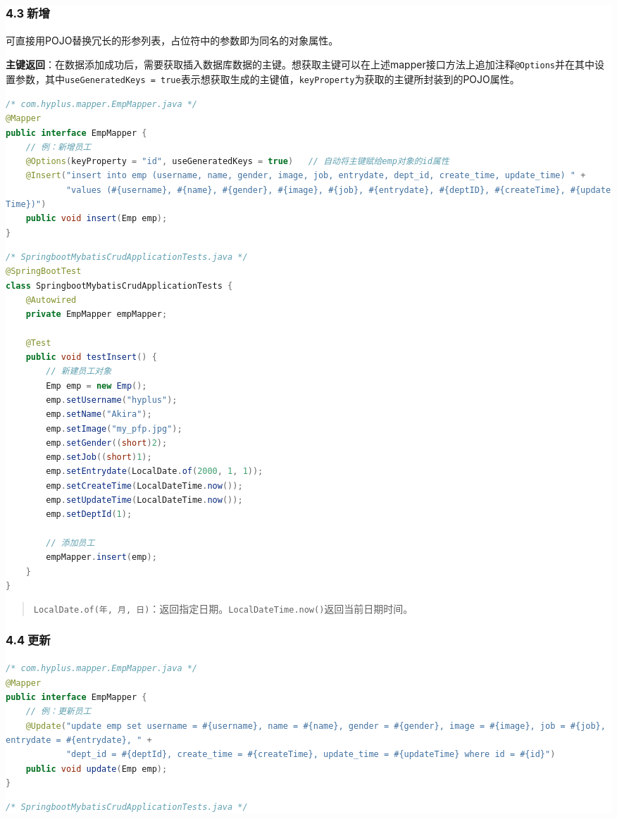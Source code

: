```java
```


### 4.3 新增
可直接用POJO替换冗长的形参列表，占位符中的参数即为同名的对象属性。

**主键返回**：在数据添加成功后，需要获取插入数据库数据的主键。想获取主键可以在上述mapper接口方法上追加注释`@Options`并在其中设置参数，其中`useGeneratedKeys = true`表示想获取生成的主键值，`keyProperty`为获取的主键所封装到的POJO属性。
```java
/* com.hyplus.mapper.EmpMapper.java */
@Mapper
public interface EmpMapper {
	// 例：新增员工
	@Options(keyProperty = "id", useGeneratedKeys = true)	// 自动将主键赋给emp对象的id属性
	@Insert("insert into emp (username, name, gender, image, job, entrydate, dept_id, create_time, update_time) " + 
			"values (#{username}, #{name}, #{gender}, #{image}, #{job}, #{entrydate}, #{deptID}, #{createTime}, #{updateTime})")
	public void insert(Emp emp);
}
```
```java
/* SpringbootMybatisCrudApplicationTests.java */
@SpringBootTest
class SpringbootMybatisCrudApplicationTests {
	@Autowired
	private EmpMapper empMapper;

	@Test
	public void testInsert() {
		// 新建员工对象
		Emp emp = new Emp();
		emp.setUsername("hyplus");
		emp.setName("Akira");
		emp.setImage("my_pfp.jpg");
		emp.setGender((short)2);
		emp.setJob((short)1);
		emp.setEntrydate(LocalDate.of(2000, 1, 1));
		emp.setCreateTime(LocalDateTime.now());
		emp.setUpdateTime(LocalDateTime.now());
		emp.setDeptId(1);

		// 添加员工
		empMapper.insert(emp);
	}
}
```
> `LocalDate.of(年, 月, 日)`：返回指定日期。`LocalDateTime.now()`返回当前日期时间。

### 4.4 更新

```java
/* com.hyplus.mapper.EmpMapper.java */
@Mapper
public interface EmpMapper {
	// 例：更新员工
	@Update("update emp set username = #{username}, name = #{name}, gender = #{gender}, image = #{image}, job = #{job}, entrydate = #{entrydate}, " +
			"dept_id = #{deptId}, create_time = #{createTime}, update_time = #{updateTime} where id = #{id}")
	public void update(Emp emp);
}
```
```java
/* SpringbootMybatisCrudApplicationTests.java */
```